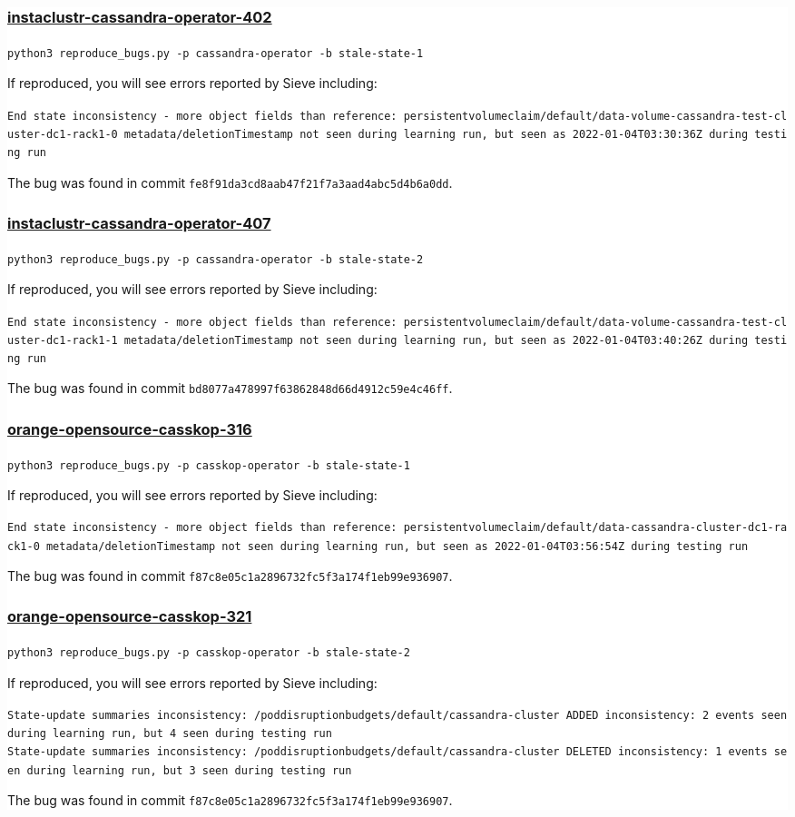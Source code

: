 ### [instaclustr-cassandra-operator-402](https://github.com/instaclustr/cassandra-operator/issues/402)
```
python3 reproduce_bugs.py -p cassandra-operator -b stale-state-1
```
If reproduced, you will see errors reported by Sieve including:
```
End state inconsistency - more object fields than reference: persistentvolumeclaim/default/data-volume-cassandra-test-cluster-dc1-rack1-0 metadata/deletionTimestamp not seen during learning run, but seen as 2022-01-04T03:30:36Z during testing run
```
The bug was found in commit `fe8f91da3cd8aab47f21f7a3aad4abc5d4b6a0dd`.

### [instaclustr-cassandra-operator-407](https://github.com/instaclustr/cassandra-operator/issues/407)
```
python3 reproduce_bugs.py -p cassandra-operator -b stale-state-2
```
If reproduced, you will see errors reported by Sieve including:
```
End state inconsistency - more object fields than reference: persistentvolumeclaim/default/data-volume-cassandra-test-cluster-dc1-rack1-1 metadata/deletionTimestamp not seen during learning run, but seen as 2022-01-04T03:40:26Z during testing run
```
The bug was found in commit `bd8077a478997f63862848d66d4912c59e4c46ff`.

### [orange-opensource-casskop-316](https://github.com/Orange-OpenSource/casskop/issues/316)
```
python3 reproduce_bugs.py -p casskop-operator -b stale-state-1
```
If reproduced, you will see errors reported by Sieve including:
```
End state inconsistency - more object fields than reference: persistentvolumeclaim/default/data-cassandra-cluster-dc1-rack1-0 metadata/deletionTimestamp not seen during learning run, but seen as 2022-01-04T03:56:54Z during testing run
```
The bug was found in commit `f87c8e05c1a2896732fc5f3a174f1eb99e936907`.

### [orange-opensource-casskop-321](https://github.com/Orange-OpenSource/casskop/issues/321)
```
python3 reproduce_bugs.py -p casskop-operator -b stale-state-2
```
If reproduced, you will see errors reported by Sieve including:
```
State-update summaries inconsistency: /poddisruptionbudgets/default/cassandra-cluster ADDED inconsistency: 2 events seen during learning run, but 4 seen during testing run
State-update summaries inconsistency: /poddisruptionbudgets/default/cassandra-cluster DELETED inconsistency: 1 events seen during learning run, but 3 seen during testing run
```
The bug was found in commit `f87c8e05c1a2896732fc5f3a174f1eb99e936907`.
